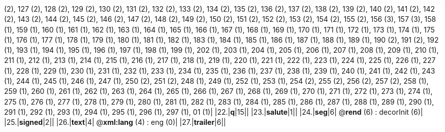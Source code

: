 (2), 127 (2), 128 (2), 129 (2), 130 (2), 131 (2), 132 (2), 133 (2), 134 (2), 135 (2), 136 (2), 137 (2), 138 (2), 139 (2), 140 (2), 141 (2), 142 (2), 143 (2), 144 (2), 145 (2), 146 (2), 147 (2), 148 (2), 149 (2), 150 (2), 151 (2), 152 (2), 153 (2), 154 (2), 155 (2), 156 (3), 157 (3), 158 (1), 159 (1), 160 (1), 161 (1), 162 (1), 163 (1), 164 (1), 165 (1), 166 (1), 167 (1), 168 (1), 169 (1), 170 (1), 171 (1), 172 (1), 173 (1), 174 (1), 175 (1), 176 (1), 177 (1), 178 (1), 179 (1), 180 (1), 181 (1), 182 (1), 183 (1), 184 (1), 185 (1), 186 (1), 187 (1), 188 (1), 189 (1), 190 (2), 191 (2), 192 (1), 193 (1), 194 (1), 195 (1), 196 (1), 197 (1), 198 (1), 199 (1), 202 (1), 203 (1), 204 (1), 205 (1), 206 (1), 207 (1), 208 (1), 209 (1), 210 (1), 211 (1), 212 (1), 213 (1), 214 (1), 215 (1), 216 (1), 217 (1), 218 (1), 219 (1), 220 (1), 221 (1), 222 (1), 223 (1), 224 (1), 225 (1), 226 (1), 227 (1), 228 (1), 229 (1), 230 (1), 231 (1), 232 (1), 233 (1), 234 (1), 235 (1), 236 (1), 237 (1), 238 (1), 239 (1), 240 (1), 241 (1), 242 (1), 243 (1), 244 (1), 245 (1), 246 (1), 247 (1), 250 (2), 251 (2), 248 (1), 249 (1), 252 (1), 253 (1), 254 (2), 255 (2), 256 (2), 257 (2), 258 (1), 259 (1), 260 (1), 261 (1), 262 (1), 263 (1), 264 (1), 265 (1), 266 (1), 267 (1), 268 (1), 269 (1), 270 (1), 271 (1), 272 (1), 273 (1), 274 (1), 275 (1), 276 (1), 277 (1), 278 (1), 279 (1), 280 (1), 281 (1), 282 (1), 283 (1), 284 (1), 285 (1), 286 (1), 287 (1), 288 (1), 289 (1), 290 (1), 291 (1), 292 (1), 293 (1), 294 (1), 295 (1), 296 (1), 297 (1), 01 (1)|
|22.|__q__|15||
|23.|__salute__|1||
|24.|__seg__|6| @__rend__ (6) : decorInit (6)|
|25.|__signed__|2||
|26.|__text__|4| @__xml:lang__ (4) : eng (0)|
|27.|__trailer__|6||
